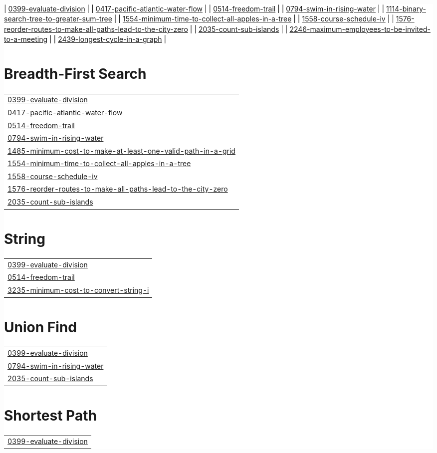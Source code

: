 | [0399-evaluate-division](https://github.com/owais012/LEETCODE-DSA-SOLUTION/tree/master/0399-evaluate-division) |
| [0417-pacific-atlantic-water-flow](https://github.com/owais012/LEETCODE-DSA-SOLUTION/tree/master/0417-pacific-atlantic-water-flow) |
| [0514-freedom-trail](https://github.com/owais012/LEETCODE-DSA-SOLUTION/tree/master/0514-freedom-trail) |
| [0794-swim-in-rising-water](https://github.com/owais012/LEETCODE-DSA-SOLUTION/tree/master/0794-swim-in-rising-water) |
| [1114-binary-search-tree-to-greater-sum-tree](https://github.com/owais012/LEETCODE-DSA-SOLUTION/tree/master/1114-binary-search-tree-to-greater-sum-tree) |
| [1554-minimum-time-to-collect-all-apples-in-a-tree](https://github.com/owais012/LEETCODE-DSA-SOLUTION/tree/master/1554-minimum-time-to-collect-all-apples-in-a-tree) |
| [1558-course-schedule-iv](https://github.com/owais012/LEETCODE-DSA-SOLUTION/tree/master/1558-course-schedule-iv) |
| [1576-reorder-routes-to-make-all-paths-lead-to-the-city-zero](https://github.com/owais012/LEETCODE-DSA-SOLUTION/tree/master/1576-reorder-routes-to-make-all-paths-lead-to-the-city-zero) |
| [2035-count-sub-islands](https://github.com/owais012/LEETCODE-DSA-SOLUTION/tree/master/2035-count-sub-islands) |
| [2246-maximum-employees-to-be-invited-to-a-meeting](https://github.com/owais012/LEETCODE-DSA-SOLUTION/tree/master/2246-maximum-employees-to-be-invited-to-a-meeting) |
| [2439-longest-cycle-in-a-graph](https://github.com/owais012/LEETCODE-DSA-SOLUTION/tree/master/2439-longest-cycle-in-a-graph) |
# Breadth-First Search
|  |
| ------- |
| [0399-evaluate-division](https://github.com/owais012/LEETCODE-DSA-SOLUTION/tree/master/0399-evaluate-division) |
| [0417-pacific-atlantic-water-flow](https://github.com/owais012/LEETCODE-DSA-SOLUTION/tree/master/0417-pacific-atlantic-water-flow) |
| [0514-freedom-trail](https://github.com/owais012/LEETCODE-DSA-SOLUTION/tree/master/0514-freedom-trail) |
| [0794-swim-in-rising-water](https://github.com/owais012/LEETCODE-DSA-SOLUTION/tree/master/0794-swim-in-rising-water) |
| [1485-minimum-cost-to-make-at-least-one-valid-path-in-a-grid](https://github.com/owais012/LEETCODE-DSA-SOLUTION/tree/master/1485-minimum-cost-to-make-at-least-one-valid-path-in-a-grid) |
| [1554-minimum-time-to-collect-all-apples-in-a-tree](https://github.com/owais012/LEETCODE-DSA-SOLUTION/tree/master/1554-minimum-time-to-collect-all-apples-in-a-tree) |
| [1558-course-schedule-iv](https://github.com/owais012/LEETCODE-DSA-SOLUTION/tree/master/1558-course-schedule-iv) |
| [1576-reorder-routes-to-make-all-paths-lead-to-the-city-zero](https://github.com/owais012/LEETCODE-DSA-SOLUTION/tree/master/1576-reorder-routes-to-make-all-paths-lead-to-the-city-zero) |
| [2035-count-sub-islands](https://github.com/owais012/LEETCODE-DSA-SOLUTION/tree/master/2035-count-sub-islands) |
# String
|  |
| ------- |
| [0399-evaluate-division](https://github.com/owais012/LEETCODE-DSA-SOLUTION/tree/master/0399-evaluate-division) |
| [0514-freedom-trail](https://github.com/owais012/LEETCODE-DSA-SOLUTION/tree/master/0514-freedom-trail) |
| [3235-minimum-cost-to-convert-string-i](https://github.com/owais012/LEETCODE-DSA-SOLUTION/tree/master/3235-minimum-cost-to-convert-string-i) |
# Union Find
|  |
| ------- |
| [0399-evaluate-division](https://github.com/owais012/LEETCODE-DSA-SOLUTION/tree/master/0399-evaluate-division) |
| [0794-swim-in-rising-water](https://github.com/owais012/LEETCODE-DSA-SOLUTION/tree/master/0794-swim-in-rising-water) |
| [2035-count-sub-islands](https://github.com/owais012/LEETCODE-DSA-SOLUTION/tree/master/2035-count-sub-islands) |
# Shortest Path
|  |
| ------- |
| [0399-evaluate-division](https://github.com/owais012/LEETCODE-DSA-SOLUTION/tree/master/0399-evaluate-division) |